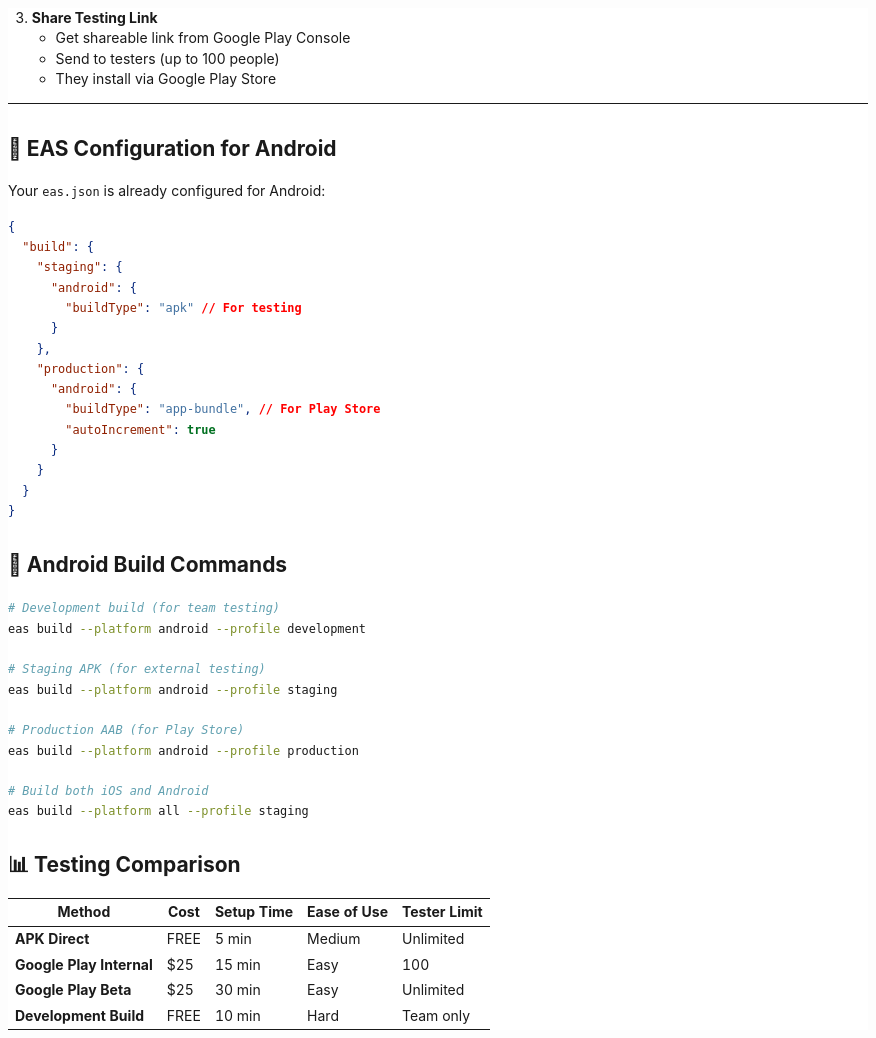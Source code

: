 3. **Share Testing Link**
   - Get shareable link from Google Play Console
   - Send to testers (up to 100 people)
   - They install via Google Play Store

---

## 📱 EAS Configuration for Android

Your `eas.json` is already configured for Android:

```json
{
  "build": {
    "staging": {
      "android": {
        "buildType": "apk" // For testing
      }
    },
    "production": {
      "android": {
        "buildType": "app-bundle", // For Play Store
        "autoIncrement": true
      }
    }
  }
}
```

## 🔧 Android Build Commands

```bash
# Development build (for team testing)
eas build --platform android --profile development

# Staging APK (for external testing)
eas build --platform android --profile staging

# Production AAB (for Play Store)
eas build --platform android --profile production

# Build both iOS and Android
eas build --platform all --profile staging
```

## 📊 Testing Comparison

| Method                   | Cost | Setup Time | Ease of Use | Tester Limit |
| ------------------------ | ---- | ---------- | ----------- | ------------ |
| **APK Direct**           | FREE | 5 min      | Medium      | Unlimited    |
| **Google Play Internal** | $25  | 15 min     | Easy        | 100          |
| **Google Play Beta**     | $25  | 30 min     | Easy        | Unlimited    |
| **Development Build**    | FREE | 10 min     | Hard        | Team only    |
